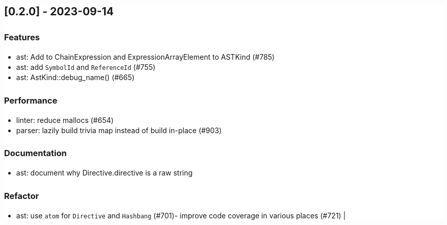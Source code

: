 ## [0.2.0] - 2023-09-14

### Features

* ast: Add to ChainExpression and ExpressionArrayElement to ASTKind (#785)
* ast: add `SymbolId` and `ReferenceId` (#755)
* ast: AstKind::debug_name() (#665)

### Performance

* linter: reduce mallocs (#654)
* parser: lazily build trivia map instead of build in-place (#903)

### Documentation

* ast: document why Directive.directive is a raw string

### Refactor

* ast: use `atom` for `Directive` and `Hashbang` (#701)- improve code coverage in various places (#721) |

